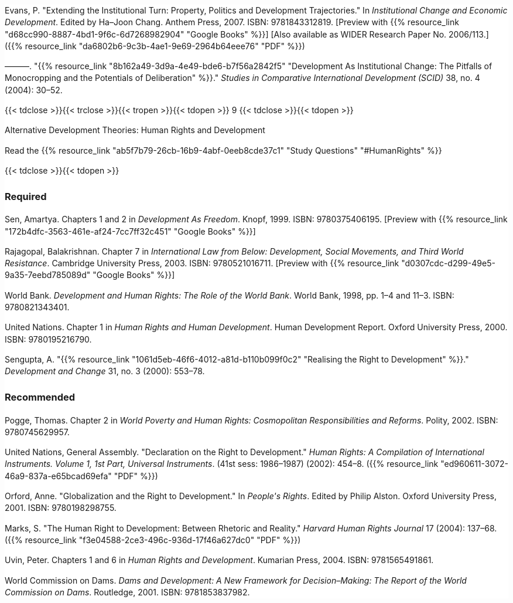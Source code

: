 Evans, P. "Extending the Institutional Turn: Property, Politics and Development Trajectories." In *Institutional Change and Economic Development*. Edited by Ha–Joon Chang. Anthem Press, 2007. ISBN: 9781843312819. \[Preview with {{% resource_link "d68cc990-8887-4bd1-9f6c-6d7268982904" "Google Books" %}}\] \[Also available as WIDER Research Paper No. 2006/113.\] ({{% resource_link "da6802b6-9c3b-4ae1-9e69-2964b64eee76" "PDF" %}})

———. "{{% resource_link "8b162a49-3d9a-4e49-bde6-b7f56a2842f5" "Development As Institutional Change: The Pitfalls of Monocropping and the Potentials of Deliberation" %}}." *Studies in Comparative International Development (SCID)* 38, no. 4 (2004): 30–52.

{{< tdclose >}}{{< trclose >}}{{< tropen >}}{{< tdopen >}}
9
{{< tdclose >}}{{< tdopen >}}

Alternative Development Theories: Human Rights and Development

Read the {{% resource_link "ab5f7b79-26cb-16b9-4abf-0eeb8cde37c1" "Study Questions" "#HumanRights" %}}

{{< tdclose >}}{{< tdopen >}}

### Required

Sen, Amartya. Chapters 1 and 2 in *Development As Freedom*. Knopf, 1999. ISBN: 9780375406195. \[Preview with {{% resource_link "172b4dfc-3563-461e-af24-7cc7ff32c451" "Google Books" %}}\]

Rajagopal, Balakrishnan. Chapter 7 in *International Law from Below: Development, Social Movements, and Third World Resistance*. Cambridge University Press, 2003. ISBN: 9780521016711. \[Preview with {{% resource_link "d0307cdc-d299-49e5-9a35-7eebd785089d" "Google Books" %}}\]

World Bank. *Development and Human Rights: The Role of the World Bank*. World Bank, 1998, pp. 1–4 and 11–3. ISBN: 9780821343401.

United Nations. Chapter 1 in *Human Rights and Human Development*. Human Development Report. Oxford University Press, 2000. ISBN: 9780195216790.

Sengupta, A. "{{% resource_link "1061d5eb-46f6-4012-a81d-b110b099f0c2" "Realising the Right to Development" %}}." *Development and Change* 31, no. 3 (2000): 553–78.

### Recommended

Pogge, Thomas. Chapter 2 in *World Poverty and Human Rights: Cosmopolitan Responsibilities and Reforms*. Polity, 2002. ISBN: 9780745629957.

United Nations, General Assembly. "Declaration on the Right to Development." *Human Rights: A Compilation of International Instruments. Volume 1, 1st Part, Universal Instruments*. (41st sess: 1986–1987) (2002): 454–8. ({{% resource_link "ed960611-3072-46a9-837a-e65bcad69efa" "PDF" %}})

Orford, Anne. "Globalization and the Right to Development." In *People's Rights*. Edited by Philip Alston. Oxford University Press, 2001. ISBN: 9780198298755.

Marks, S. "The Human Right to Development: Between Rhetoric and Reality." *Harvard Human Rights Journal* 17 (2004): 137–68. ({{% resource_link "f3e04588-2ce3-496c-936d-17f46a627dc0" "PDF" %}})

Uvin, Peter. Chapters 1 and 6 in *Human Rights and Development*. Kumarian Press, 2004. ISBN: 9781565491861.

World Commission on Dams. *Dams and Development: A New Framework for Decision–Making: The Report of the World Commission on Dams*. Routledge, 2001. ISBN: 9781853837982.

